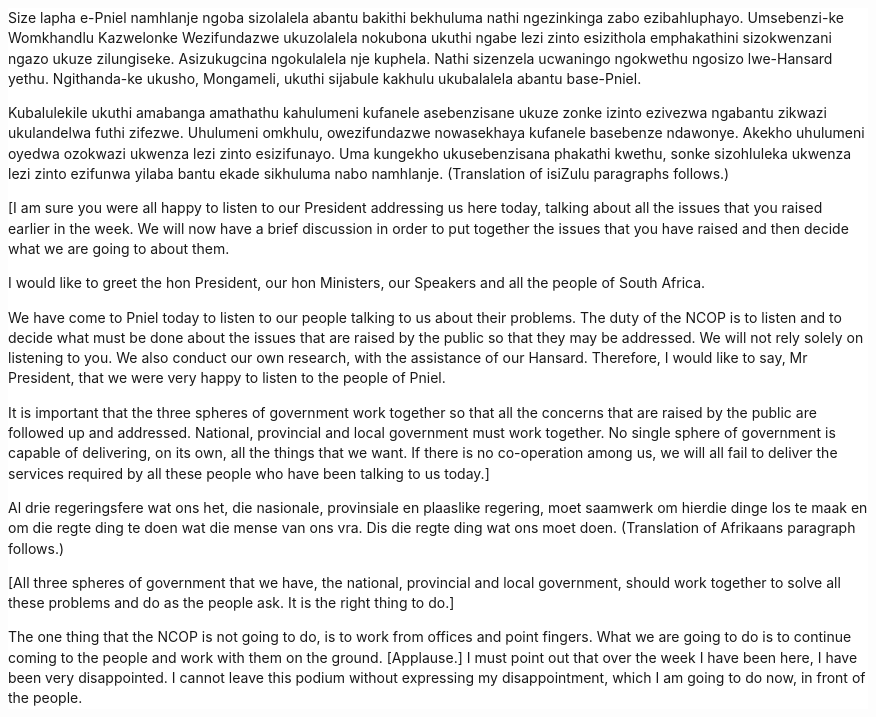 Size lapha e-Pniel namhlanje ngoba sizolalela abantu bakithi bekhuluma
nathi ngezinkinga zabo ezibahluphayo. Umsebenzi-ke Womkhandlu Kazwelonke
Wezifundazwe ukuzolalela nokubona ukuthi ngabe lezi zinto esizithola
emphakathini sizokwenzani ngazo ukuze zilungiseke. Asizukugcina ngokulalela
nje kuphela. Nathi sizenzela ucwaningo ngokwethu ngosizo lwe-Hansard yethu.
Ngithanda-ke ukusho, Mongameli, ukuthi sijabule kakhulu ukubalalela abantu
base-Pniel.

Kubalulekile ukuthi amabanga amathathu kahulumeni kufanele asebenzisane
ukuze zonke izinto ezivezwa ngabantu zikwazi ukulandelwa futhi zifezwe.
Uhulumeni omkhulu, owezifundazwe nowasekhaya kufanele basebenze ndawonye.
Akekho uhulumeni oyedwa ozokwazi ukwenza lezi zinto esizifunayo. Uma
kungekho ukusebenzisana phakathi kwethu, sonke sizohluleka ukwenza lezi
zinto ezifunwa yilaba bantu ekade sikhuluma nabo namhlanje. (Translation of
isiZulu paragraphs follows.)

[I am sure you were all happy to listen to our President addressing us here
today, talking about all the issues that you raised earlier in the week. We
will now have a brief discussion in order to put together the issues that
you have raised and then decide what we are going to about them.

I would like to greet the hon President, our hon Ministers, our Speakers
and all the people of South Africa.

We have come to Pniel today to listen to our people talking to us about
their problems. The duty of the NCOP is to listen and to decide what must
be done about the issues that are raised by the public so that they may be
addressed. We will not rely solely on listening to you. We also conduct our
own research, with the assistance of our Hansard. Therefore, I would like
to say, Mr President, that we were very happy to listen to the people of
Pniel.

It is important that the three spheres of government work together so that
all the concerns that are raised by the public are followed up and
addressed. National, provincial and local government must work together. No
single sphere of government is capable of delivering, on its own, all the
things that we want. If there is no co-operation among us, we will all fail
to deliver the services required by all these people who have been talking
to us today.]

Al drie regeringsfere wat ons het, die nasionale, provinsiale en plaaslike
regering, moet saamwerk om hierdie dinge los te maak en om die regte ding
te doen wat die mense van ons vra. Dis die regte ding wat ons moet doen.
(Translation of Afrikaans paragraph follows.)

[All three spheres of government that we have, the national, provincial and
local government, should work together to solve all these problems and do
as the people ask. It is the right thing to do.]

The one thing that the NCOP is not going to do, is to work from offices and
point fingers. What we are going to do is to continue coming to the people
and work with them on the ground. [Applause.] I must point out that over
the week I have been here, I have been very disappointed. I cannot leave
this podium without expressing my disappointment, which I am going to do
now, in front of the people.

